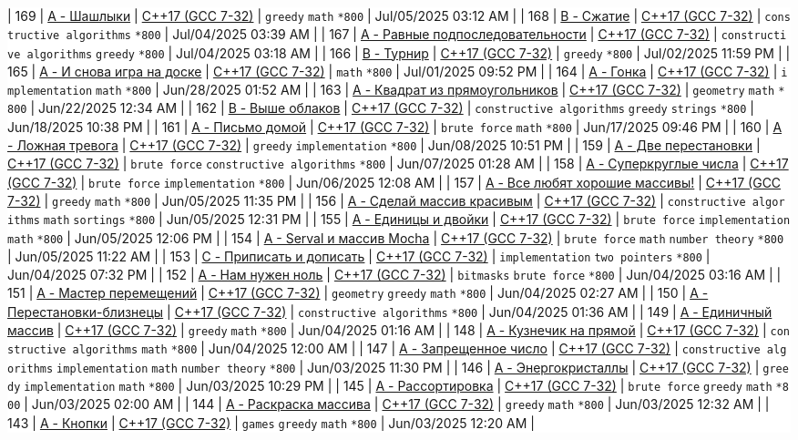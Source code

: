 | 169 | [A - Шашлыки](https://codeforces.com/contest/2113/problem/A) | [C++17 (GCC 7-32)](https://codeforces.com/contest/2113/submission/327444486) | `greedy` `math` `*800` | Jul/05/2025 03:12 AM |
| 168 | [B - Сжатие](https://codeforces.com/contest/2117/problem/B) | [C++17 (GCC 7-32)](https://codeforces.com/contest/2117/submission/327300119) | `constructive algorithms` `*800` | Jul/04/2025 03:39 AM |
| 167 | [A - Равные подпоследовательности](https://codeforces.com/contest/2118/problem/A) | [C++17 (GCC 7-32)](https://codeforces.com/contest/2118/submission/327299032) | `constructive algorithms` `greedy` `*800` | Jul/04/2025 03:18 AM |
| 166 | [B - Турнир](https://codeforces.com/contest/2123/problem/B) | [C++17 (GCC 7-32)](https://codeforces.com/contest/2123/submission/327129329) | `greedy` `*800` | Jul/02/2025 11:59 PM |
| 165 | [A - И снова игра на доске](https://codeforces.com/contest/2123/problem/A) | [C++17 (GCC 7-32)](https://codeforces.com/contest/2123/submission/326927762) | `math` `*800` | Jul/01/2025 09:52 PM |
| 164 | [A - Гонка](https://codeforces.com/contest/2112/problem/A) | [C++17 (GCC 7-32)](https://codeforces.com/contest/2112/submission/326333927) | `implementation` `math` `*800` | Jun/28/2025 01:52 AM |
| 163 | [A - Квадрат из прямоугольников](https://codeforces.com/contest/2120/problem/A) | [C++17 (GCC 7-32)](https://codeforces.com/contest/2120/submission/325495035) | `geometry` `math` `*800` | Jun/22/2025 12:34 AM |
| 162 | [B - Выше облаков](https://codeforces.com/contest/2121/problem/B) | [C++17 (GCC 7-32)](https://codeforces.com/contest/2121/submission/325055235) | `constructive algorithms` `greedy` `strings` `*800` | Jun/18/2025 10:38 PM |
| 161 | [A - Письмо домой](https://codeforces.com/contest/2121/problem/A) | [C++17 (GCC 7-32)](https://codeforces.com/contest/2121/submission/324872201) | `brute force` `math` `*800` | Jun/17/2025 09:46 PM |
| 160 | [A - Ложная тревога](https://codeforces.com/contest/2117/problem/A) | [C++17 (GCC 7-32)](https://codeforces.com/contest/2117/submission/323528513) | `greedy` `implementation` `*800` | Jun/08/2025 10:51 PM |
| 159 | [A - Две перестановки](https://codeforces.com/contest/1761/problem/A) | [C++17 (GCC 7-32)](https://codeforces.com/contest/1761/submission/323173061) | `brute force` `constructive algorithms` `*800` | Jun/07/2025 01:28 AM |
| 158 | [A - Суперкруглые числа](https://codeforces.com/contest/1766/problem/A) | [C++17 (GCC 7-32)](https://codeforces.com/contest/1766/submission/323040393) | `brute force` `implementation` `*800` | Jun/06/2025 12:08 AM |
| 157 | [A - Все любят хорошие массивы!](https://codeforces.com/contest/1777/problem/A) | [C++17 (GCC 7-32)](https://codeforces.com/contest/1777/submission/323036783) | `greedy` `math` `*800` | Jun/05/2025 11:35 PM |
| 156 | [A - Сделай массив красивым](https://codeforces.com/contest/1783/problem/A) | [C++17 (GCC 7-32)](https://codeforces.com/contest/1783/submission/322944955) | `constructive algorithms` `math` `sortings` `*800` | Jun/05/2025 12:31 PM |
| 155 | [A - Единицы и двойки](https://codeforces.com/contest/1788/problem/A) | [C++17 (GCC 7-32)](https://codeforces.com/contest/1788/submission/322941892) | `brute force` `implementation` `math` `*800` | Jun/05/2025 12:06 PM |
| 154 | [A - Serval и массив Mocha](https://codeforces.com/contest/1789/problem/A) | [C++17 (GCC 7-32)](https://codeforces.com/contest/1789/submission/322937169) | `brute force` `math` `number theory` `*800` | Jun/05/2025 11:22 AM |
| 153 | [C - Приписать и дописать](https://codeforces.com/contest/1791/problem/C) | [C++17 (GCC 7-32)](https://codeforces.com/contest/1791/submission/322866024) | `implementation` `two pointers` `*800` | Jun/04/2025 07:32 PM |
| 152 | [A - Нам нужен ноль](https://codeforces.com/contest/1805/problem/A) | [C++17 (GCC 7-32)](https://codeforces.com/contest/1805/submission/322778768) | `bitmasks` `brute force` `*800` | Jun/04/2025 03:16 AM |
| 151 | [A - Мастер перемещений](https://codeforces.com/contest/1806/problem/A) | [C++17 (GCC 7-32)](https://codeforces.com/contest/1806/submission/322776094) | `geometry` `greedy` `math` `*800` | Jun/04/2025 02:27 AM |
| 150 | [A - Перестановки-близнецы](https://codeforces.com/contest/1831/problem/A) | [C++17 (GCC 7-32)](https://codeforces.com/contest/1831/submission/322772733) | `constructive algorithms` `*800` | Jun/04/2025 01:36 AM |
| 149 | [A - Единичный массив](https://codeforces.com/contest/1834/problem/A) | [C++17 (GCC 7-32)](https://codeforces.com/contest/1834/submission/322771295) | `greedy` `math` `*800` | Jun/04/2025 01:16 AM |
| 148 | [A - Кузнечик на прямой](https://codeforces.com/contest/1837/problem/A) | [C++17 (GCC 7-32)](https://codeforces.com/contest/1837/submission/322765011) | `constructive algorithms` `math` `*800` | Jun/04/2025 12:00 AM |
| 147 | [A - Запрещенное число](https://codeforces.com/contest/1845/problem/A) | [C++17 (GCC 7-32)](https://codeforces.com/contest/1845/submission/322762070) | `constructive algorithms` `implementation` `math` `number theory` `*800` | Jun/03/2025 11:30 PM |
| 146 | [A - Энергокристаллы](https://codeforces.com/contest/2111/problem/A) | [C++17 (GCC 7-32)](https://codeforces.com/contest/2111/submission/322750323) | `greedy` `implementation` `math` `*800` | Jun/03/2025 10:29 PM |
| 145 | [A - Рассортировка](https://codeforces.com/contest/1853/problem/A) | [C++17 (GCC 7-32)](https://codeforces.com/contest/1853/submission/322585450) | `brute force` `greedy` `math` `*800` | Jun/03/2025 02:00 AM |
| 144 | [A - Раскраска массива](https://codeforces.com/contest/1857/problem/A) | [C++17 (GCC 7-32)](https://codeforces.com/contest/1857/submission/322577665) | `greedy` `math` `*800` | Jun/03/2025 12:32 AM |
| 143 | [A - Кнопки](https://codeforces.com/contest/1858/problem/A) | [C++17 (GCC 7-32)](https://codeforces.com/contest/1858/submission/322576129) | `games` `greedy` `math` `*800` | Jun/03/2025 12:20 AM |